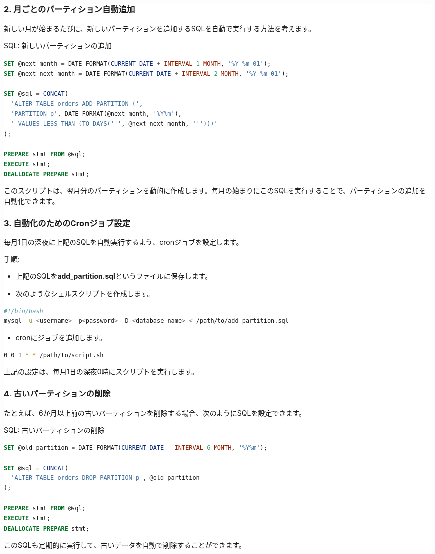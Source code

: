 ### 2. 月ごとのパーティション自動追加
新しい月が始まるたびに、新しいパーティションを追加するSQLを自動で実行する方法を考えます。

SQL: 新しいパーティションの追加
```sql
SET @next_month = DATE_FORMAT(CURRENT_DATE + INTERVAL 1 MONTH, '%Y-%m-01');
SET @next_next_month = DATE_FORMAT(CURRENT_DATE + INTERVAL 2 MONTH, '%Y-%m-01');

SET @sql = CONCAT(
  'ALTER TABLE orders ADD PARTITION (',
  'PARTITION p', DATE_FORMAT(@next_month, '%Y%m'),
  ' VALUES LESS THAN (TO_DAYS(''', @next_next_month, ''')))'
);

PREPARE stmt FROM @sql;
EXECUTE stmt;
DEALLOCATE PREPARE stmt;
```
このスクリプトは、翌月分のパーティションを動的に作成します。毎月の始まりにこのSQLを実行することで、パーティションの追加を自動化できます。

### 3. 自動化のためのCronジョブ設定
毎月1日の深夜に上記のSQLを自動実行するよう、cronジョブを設定します。

手順:
- 上記のSQLを**add_partition.sql**というファイルに保存します。

- 次のようなシェルスクリプトを作成します。

```bash
#!/bin/bash
mysql -u <username> -p<password> -D <database_name> < /path/to/add_partition.sql
```
- cronにジョブを追加します。

```bash
0 0 1 * * /path/to/script.sh
```
上記の設定は、毎月1日の深夜0時にスクリプトを実行します。

### 4. 古いパーティションの削除
たとえば、6か月以上前の古いパーティションを削除する場合、次のようにSQLを設定できます。

SQL: 古いパーティションの削除
```sql
SET @old_partition = DATE_FORMAT(CURRENT_DATE - INTERVAL 6 MONTH, '%Y%m');

SET @sql = CONCAT(
  'ALTER TABLE orders DROP PARTITION p', @old_partition
);

PREPARE stmt FROM @sql;
EXECUTE stmt;
DEALLOCATE PREPARE stmt;
```
このSQLも定期的に実行して、古いデータを自動で削除することができます。
